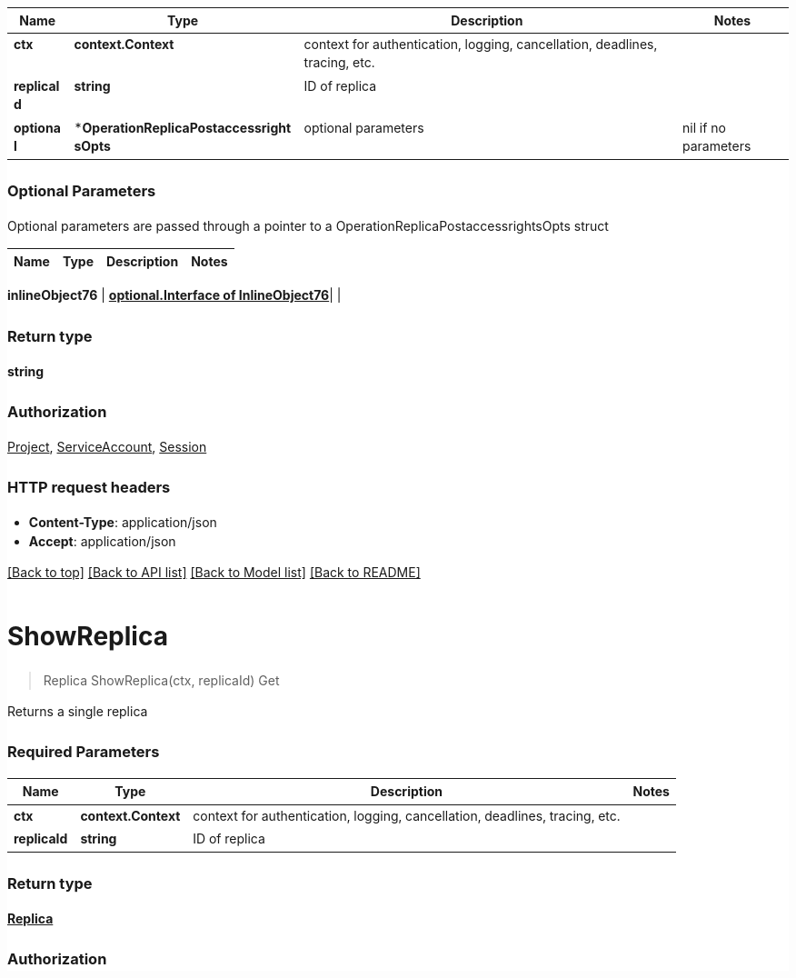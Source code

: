 Name | Type | Description  | Notes
------------- | ------------- | ------------- | -------------
 **ctx** | **context.Context** | context for authentication, logging, cancellation, deadlines, tracing, etc.
  **replicaId** | **string**| ID of replica | 
 **optional** | ***OperationReplicaPostaccessrightsOpts** | optional parameters | nil if no parameters

### Optional Parameters
Optional parameters are passed through a pointer to a OperationReplicaPostaccessrightsOpts struct

Name | Type | Description  | Notes
------------- | ------------- | ------------- | -------------

 **inlineObject76** | [**optional.Interface of InlineObject76**](InlineObject76.md)|  | 

### Return type

**string**

### Authorization

[Project](../README.md#Project), [ServiceAccount](../README.md#ServiceAccount), [Session](../README.md#Session)

### HTTP request headers

 - **Content-Type**: application/json
 - **Accept**: application/json

[[Back to top]](#) [[Back to API list]](../README.md#documentation-for-api-endpoints) [[Back to Model list]](../README.md#documentation-for-models) [[Back to README]](../README.md)

# **ShowReplica**
> Replica ShowReplica(ctx, replicaId)
Get

Returns a single replica

### Required Parameters

Name | Type | Description  | Notes
------------- | ------------- | ------------- | -------------
 **ctx** | **context.Context** | context for authentication, logging, cancellation, deadlines, tracing, etc.
  **replicaId** | **string**| ID of replica | 

### Return type

[**Replica**](replica.md)

### Authorization
